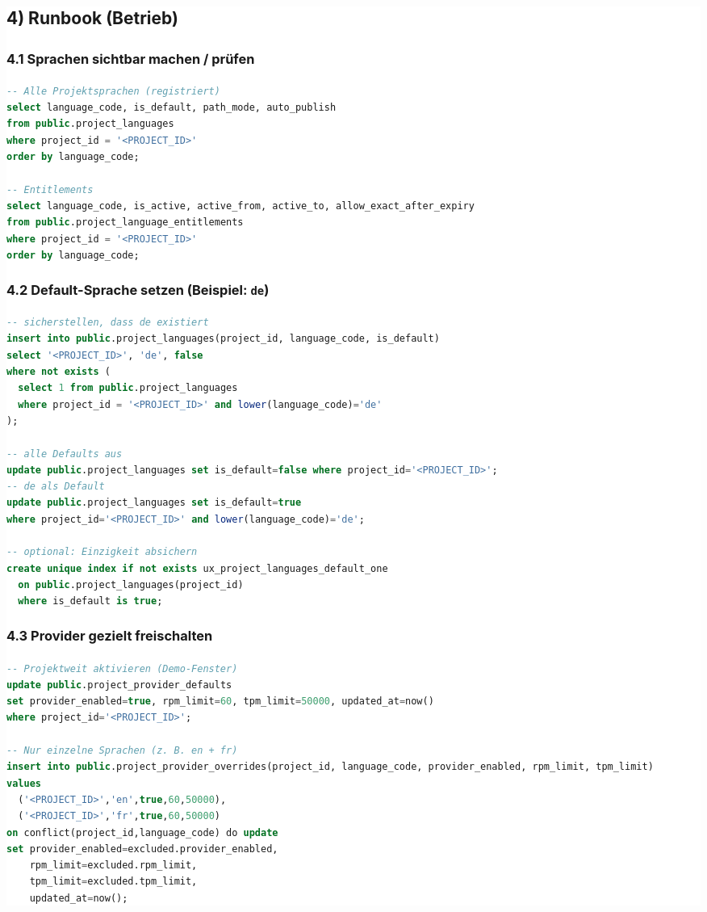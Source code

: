 
## 4) Runbook (Betrieb)
### 4.1 Sprachen sichtbar machen / prüfen
```sql
-- Alle Projektsprachen (registriert)
select language_code, is_default, path_mode, auto_publish
from public.project_languages
where project_id = '<PROJECT_ID>'
order by language_code;

-- Entitlements
select language_code, is_active, active_from, active_to, allow_exact_after_expiry
from public.project_language_entitlements
where project_id = '<PROJECT_ID>'
order by language_code;
```

### 4.2 Default-Sprache setzen (Beispiel: `de`)
```sql
-- sicherstellen, dass de existiert
insert into public.project_languages(project_id, language_code, is_default)
select '<PROJECT_ID>', 'de', false
where not exists (
  select 1 from public.project_languages
  where project_id = '<PROJECT_ID>' and lower(language_code)='de'
);

-- alle Defaults aus
update public.project_languages set is_default=false where project_id='<PROJECT_ID>';
-- de als Default
update public.project_languages set is_default=true
where project_id='<PROJECT_ID>' and lower(language_code)='de';

-- optional: Einzigkeit absichern
create unique index if not exists ux_project_languages_default_one
  on public.project_languages(project_id)
  where is_default is true;
```

### 4.3 Provider gezielt freischalten
```sql
-- Projektweit aktivieren (Demo‑Fenster)
update public.project_provider_defaults
set provider_enabled=true, rpm_limit=60, tpm_limit=50000, updated_at=now()
where project_id='<PROJECT_ID>';

-- Nur einzelne Sprachen (z. B. en + fr)
insert into public.project_provider_overrides(project_id, language_code, provider_enabled, rpm_limit, tpm_limit)
values
  ('<PROJECT_ID>','en',true,60,50000),
  ('<PROJECT_ID>','fr',true,60,50000)
on conflict(project_id,language_code) do update
set provider_enabled=excluded.provider_enabled,
    rpm_limit=excluded.rpm_limit,
    tpm_limit=excluded.tpm_limit,
    updated_at=now();
```
